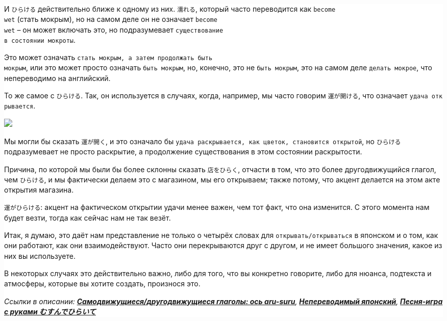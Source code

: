 И <code>ひらける</code> действительно ближе к одному из них. <code>濡れる</code>, который часто переводится как <code>become wet</code> (стать мокрым), но на самом деле он не означает <code>become wet</code> – он может включать это, но подразумевает <code>существование в состоянии мокроты</code>.

Это может означать <code>стать мокрым, а затем продолжать быть мокрым</code>, или это может просто означать <code>быть мокрым</code>, но, конечно, это не <code>быть мокрым</code>, это на самом деле <code>делать мокрое</code>, что непереводимо на английский.

То же самое с <code>ひらける</code>. Так, он используется в случаях, когда, например, мы часто говорим <code>運が開ける</code>, что означает <code>удача открывается</code>.

![](image278.webp)

Мы могли бы сказать <code>運が開く</code>, и это означало бы <code>удача раскрывается, как цветок, становится открытой</code>, но <code>ひらける</code> подразумевает не просто раскрытие, а продолжение существования в этом состоянии раскрытости.

Причина, по которой мы были бы более склонны сказать <code>店をひらく</code>, отчасти в том, что это более другодвижущийся глагол, чем <code>ひらける</code>, и мы фактически делаем это с магазином, мы его открываем; также потому, что акцент делается на этом акте открытия магазина.

<code>運がひらける</code>: акцент на фактическом открытии удачи менее важен, чем тот факт, что она изменится. С этого момента нам будет везти, тогда как сейчас нам не так везёт.

Итак, я думаю, это даёт нам представление не только о четырёх словах для <code>открывать/открываться</code> в японском и о том, как они работают, как они взаимодействуют. Часто они перекрываются друг с другом, и не имеет большого значения, какое из них вы используете.

В некоторых случаях это действительно важно, либо для того, что вы конкретно говорите, либо для нюанса, подтекста и атмосферы, которые вы хотите создать, произнося это.

*Ссылки в описании: [**Самодвижущиеся/другодвижущиеся глаголы: ось aru-suru**](https://www.youtube.com/watch?v=ELk1dqaEmyk&t=0s), [**Непереводимый японский**](https://www.youtube.com/watch?v=wLrK_YxdPoM), [**Песня-игра с руками むすんでひらいて**](https://www.youtube.com/watch?v=BSZC0WBldv4)*